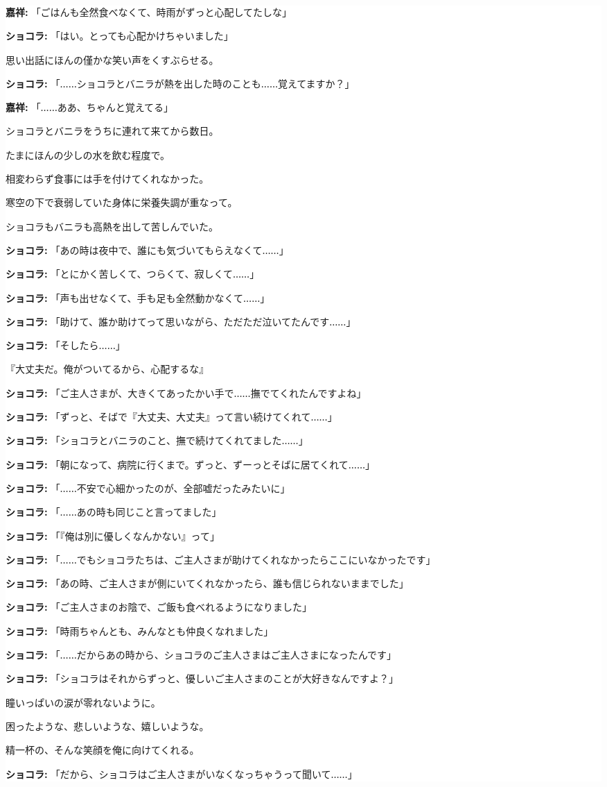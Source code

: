 **嘉祥:** 「ごはんも全然食べなくて、時雨がずっと心配してたしな」

**ショコラ:** 「はい。とっても心配かけちゃいました」

思い出話にほんの僅かな笑い声をくすぶらせる。

**ショコラ:** 「……ショコラとバニラが熱を出した時のことも……覚えてますか？」

**嘉祥:** 「……ああ、ちゃんと覚えてる」

ショコラとバニラをうちに連れて来てから数日。

たまにほんの少しの水を飲む程度で。

相変わらず食事には手を付けてくれなかった。

寒空の下で衰弱していた身体に栄養失調が重なって。

ショコラもバニラも高熱を出して苦しんでいた。

**ショコラ:** 「あの時は夜中で、誰にも気づいてもらえなくて……」

**ショコラ:** 「とにかく苦しくて、つらくて、寂しくて……」

**ショコラ:** 「声も出せなくて、手も足も全然動かなくて……」

**ショコラ:** 「助けて、誰か助けてって思いながら、ただただ泣いてたんです……」

**ショコラ:** 「そしたら……」

『大丈夫だ。俺がついてるから、心配するな』

**ショコラ:** 「ご主人さまが、大きくてあったかい手で……撫でてくれたんですよね」

**ショコラ:** 「ずっと、そばで『大丈夫、大丈夫』って言い続けてくれて……」

**ショコラ:** 「ショコラとバニラのこと、撫で続けてくれてました……」

**ショコラ:** 「朝になって、病院に行くまで。ずっと、ずーっとそばに居てくれて……」

**ショコラ:** 「……不安で心細かったのが、全部嘘だったみたいに」

**ショコラ:** 「……あの時も同じこと言ってました」

**ショコラ:** 「『俺は別に優しくなんかない』って」

**ショコラ:** 「……でもショコラたちは、ご主人さまが助けてくれなかったらここにいなかったです」

**ショコラ:** 「あの時、ご主人さまが側にいてくれなかったら、誰も信じられないままでした」

**ショコラ:** 「ご主人さまのお陰で、ご飯も食べれるようになりました」

**ショコラ:** 「時雨ちゃんとも、みんなとも仲良くなれました」

**ショコラ:** 「……だからあの時から、ショコラのご主人さまはご主人さまになったんです」

**ショコラ:** 「ショコラはそれからずっと、優しいご主人さまのことが大好きなんですよ？」

瞳いっぱいの涙が零れないように。

困ったような、悲しいような、嬉しいような。

精一杯の、そんな笑顔を俺に向けてくれる。

**ショコラ:** 「だから、ショコラはご主人さまがいなくなっちゃうって聞いて……」
